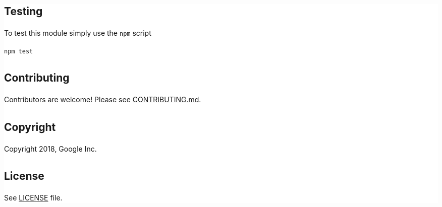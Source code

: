 ## Testing

To test this module simply use the `npm` script

    npm test

## Contributing

Contributors are welcome! Please see [CONTRIBUTING.md](https://github.com/noahdietz/oatts/blob/master/CONTRIBUTING.md).

## Copyright

Copyright 2018, Google Inc.

## License

See [LICENSE](https://github.com/noahdietz/oatts/blob/master/LICENSE) file.